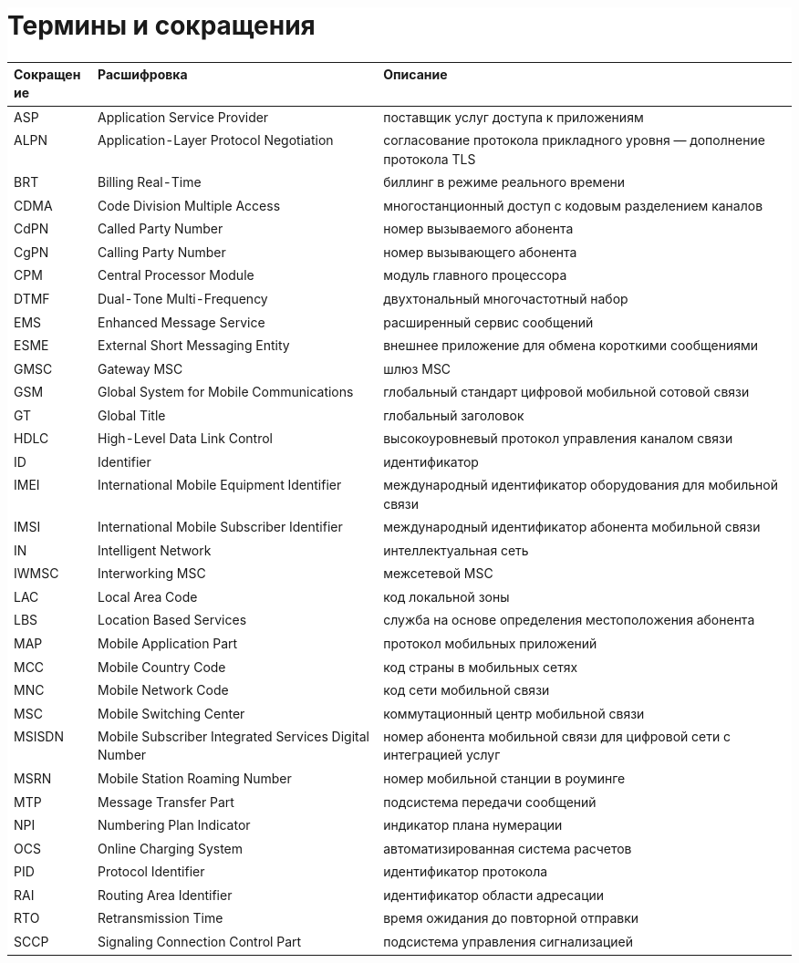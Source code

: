 # Термины и сокращения

|Сокращение|Расшифровка|Описание|
|:---------|:----------|:-------|
|ASP|Application Service Provider|поставщик услуг доступа к приложениям|
|ALPN|Application-Layer Protocol Negotiation|согласование протокола прикладного уровня — дополнение протокола TLS|
|BRT|Billing Real-Time|биллинг в режиме реального времени|
|CDMA|Code Division Multiple Access|многостанционный доступ с кодовым разделением каналов|
|CdPN|Called Party Number|номер вызываемого абонента|
|CgPN|Calling Party Number|номер вызывающего абонента|
|CPM|Central Processor Module|модуль главного процессора|
|DTMF|Dual-Tone Multi-Frequency|двухтональный многочастотный набор|
|EMS|Enhanced Message Service|расширенный сервис сообщений|
|ESME|External Short Messaging Entity|внешнее приложение для обмена короткими сообщениями|
|GMSC|Gateway MSC|шлюз MSC|
|GSM|Global System for Mobile Communications|глобальный стандарт цифровой мобильной сотовой связи|
|GT|Global Title|глобальный заголовок|
|HDLC|High-Level Data Link Control|высокоуровневый протокол управления каналом связи|
|ID|Identifier|идентификатор|
|IMEI|International Mobile Equipment Identifier|международный идентификатор оборудования для мобильной связи|
|IMSI|International Mobile Subscriber Identifier|международный идентификатор абонента мобильной связи|
|IN|Intelligent Network|интеллектуальная сеть|
|IWMSC|Interworking MSC|межсетевой MSC|
|LAC|Local Area Code|код локальной зоны|
|LBS|Location Based Services|служба на основе определения местоположения абонента|
|MAP|Mobile Application Part|протокол мобильных приложений|
|MCC|Mobile Country Code|код страны в мобильных сетях|
|MNC|Mobile Network Code|код сети мобильной связи|
|MSC|Mobile Switching Center|коммутационный центр мобильной связи|
|MSISDN|Mobile Subscriber Integrated Services Digital Number|номер абонента мобильной связи для цифровой сети с интеграцией услуг|
|MSRN|Mobile Station Roaming Number|номер мобильной станции в роуминге|
|MTP|Message Transfer Part|подсистема передачи сообщений|
|NPI|Numbering Plan Indicator|индикатор плана нумерации|
|OCS|Online Charging System|автоматизированная система расчетов|
|PID|Protocol Identifier|идентификатор протокола|
|RAI|Routing Area Identifier|идентификатор области адресации|
|RTO|Retransmission Time|время ожидания до повторной отправки|
|SCCP|Signaling Connection Control Part|подсистема управления сигнализацией|
